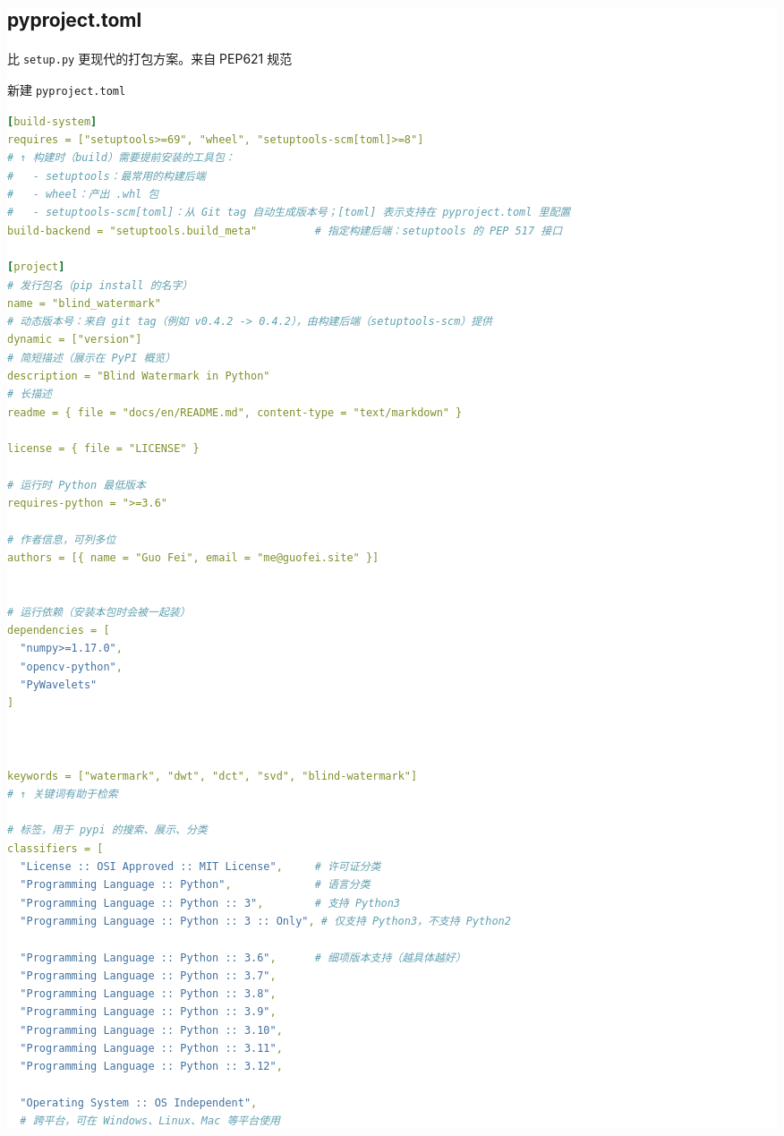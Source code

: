 ## pyproject.toml

比 `setup.py` 更现代的打包方案。来自 PEP621 规范


新建 `pyproject.toml`

```yml
[build-system]
requires = ["setuptools>=69", "wheel", "setuptools-scm[toml]>=8"]
# ↑ 构建时（build）需要提前安装的工具包：
#   - setuptools：最常用的构建后端
#   - wheel：产出 .whl 包
#   - setuptools-scm[toml]：从 Git tag 自动生成版本号；[toml] 表示支持在 pyproject.toml 里配置
build-backend = "setuptools.build_meta"         # 指定构建后端：setuptools 的 PEP 517 接口

[project]
# 发行包名（pip install 的名字）
name = "blind_watermark"
# 动态版本号：来自 git tag（例如 v0.4.2 -> 0.4.2），由构建后端（setuptools-scm）提供
dynamic = ["version"]
# 简短描述（展示在 PyPI 概览）
description = "Blind Watermark in Python"
# 长描述
readme = { file = "docs/en/README.md", content-type = "text/markdown" }

license = { file = "LICENSE" }

# 运行时 Python 最低版本
requires-python = ">=3.6"

# 作者信息，可列多位
authors = [{ name = "Guo Fei", email = "me@guofei.site" }]


# 运行依赖（安装本包时会被一起装）
dependencies = [
  "numpy>=1.17.0",
  "opencv-python",
  "PyWavelets"
]



keywords = ["watermark", "dwt", "dct", "svd", "blind-watermark"]
# ↑ 关键词有助于检索

# 标签，用于 pypi 的搜索、展示、分类
classifiers = [
  "License :: OSI Approved :: MIT License",     # 许可证分类
  "Programming Language :: Python",             # 语言分类
  "Programming Language :: Python :: 3",        # 支持 Python3
  "Programming Language :: Python :: 3 :: Only", # 仅支持 Python3，不支持 Python2

  "Programming Language :: Python :: 3.6",      # 细项版本支持（越具体越好）
  "Programming Language :: Python :: 3.7",
  "Programming Language :: Python :: 3.8",
  "Programming Language :: Python :: 3.9",
  "Programming Language :: Python :: 3.10",
  "Programming Language :: Python :: 3.11",
  "Programming Language :: Python :: 3.12",

  "Operating System :: OS Independent",
  # 跨平台，可在 Windows、Linux、Mac 等平台使用
```